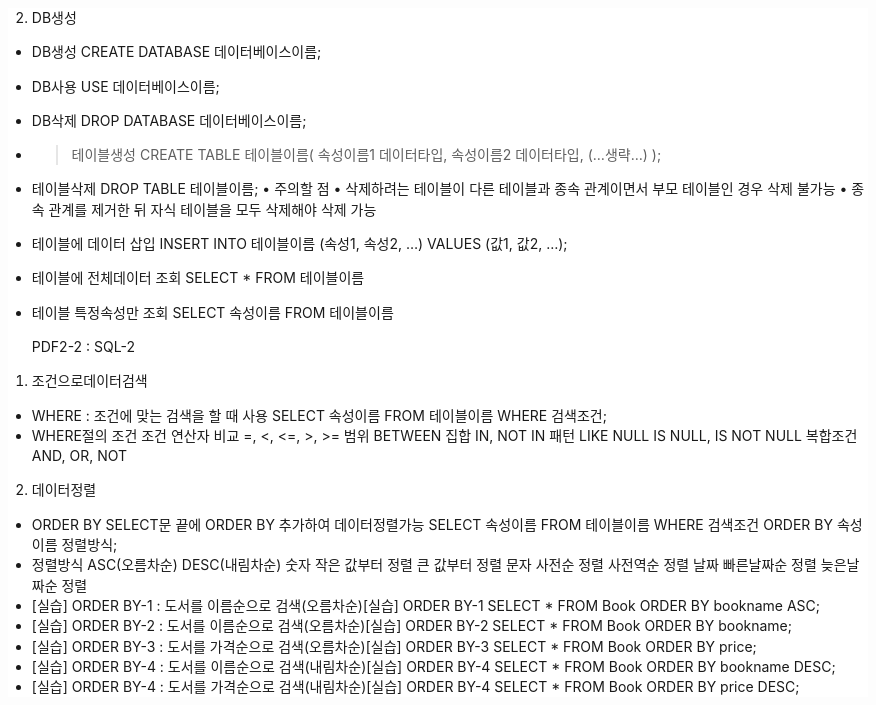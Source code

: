 2. DB생성

- DB생성
  CREATE DATABASE 데이터베이스이름;
- DB사용
  USE 데이터베이스이름;
- DB삭제
  DROP DATABASE 데이터베이스이름;
- > 테이블생성
  > CREATE TABLE 테이블이름(
  > 속성이름1 데이터타입,
  > 속성이름2 데이터타입,
  > (…생략…)
  > );
  >
- 테이블삭제
  DROP TABLE 테이블이름;
  • 주의할 점
  • 삭제하려는 테이블이 다른 테이블과 종속 관계이면서 부모 테이블인 경우 삭제 불가능
  • 종속 관계를 제거한 뒤 자식 테이블을 모두 삭제해야 삭제 가능
- 테이블에 데이터 삽입
  INSERT INTO 테이블이름 (속성1, 속성2, …)
  VALUES (값1, 값2, …);
- 테이블에 전체데이터 조회
  SELECT * FROM 테이블이름
- 테이블 특정속성만 조회
  SELECT 속성이름 FROM 테이블이름

  PDF2-2 : SQL-2

1. 조건으로데이터검색

- WHERE : 조건에 맞는 검색을 할 때 사용
  SELECT 속성이름 FROM 테이블이름 WHERE 검색조건;
- WHERE절의 조건
  조건	연산자
  비교	=, <, <=, >, >=
  범위	BETWEEN
  집합	IN, NOT IN
  패턴	LIKE
  NULL	IS NULL, IS NOT NULL
  복합조건	AND, OR, NOT

2. 데이터정렬

- ORDER BY
  SELECT문 끝에 ORDER BY 추가하여 데이터정렬가능
  SELECT 속성이름 FROM 테이블이름
  WHERE 검색조건
  ORDER BY 속성이름 정렬방식;
- 정렬방식
  ASC(오름차순)			DESC(내림차순)
  숫자	작은 값부터 정렬	큰 값부터 정렬
  문자	사전순 정렬				사전역순 정렬
  날짜	빠른날짜순 정렬		늦은날짜순 정렬
- [실습] ORDER BY-1 : 도서를 이름순으로 검색(오름차순)[실습] ORDER BY-1
  SELECT * FROM Book ORDER BY bookname ASC;
- [실습] ORDER BY-2 : 도서를 이름순으로 검색(오름차순)[실습] ORDER BY-2
  SELECT * FROM Book ORDER BY bookname;
- [실습] ORDER BY-3 : 도서를 가격순으로 검색(오름차순)[실습] ORDER BY-3
  SELECT * FROM Book ORDER BY price;
- [실습] ORDER BY-4 : 도서를 이름순으로 검색(내림차순)[실습] ORDER BY-4
  SELECT * FROM Book ORDER BY bookname DESC;
- [실습] ORDER BY-4 : 도서를 가격순으로 검색(내림차순)[실습] ORDER BY-4
  SELECT * FROM Book ORDER BY price DESC;
